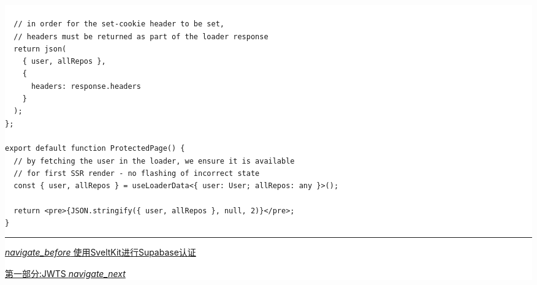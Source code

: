 ```

  // in order for the set-cookie header to be set,
  // headers must be returned as part of the loader response
  return json(
    { user, allRepos },
    {
      headers: response.headers
    }
  );
};

export default function ProtectedPage() {
  // by fetching the user in the loader, we ensure it is available
  // for first SSR render - no flashing of incorrect state
  const { user, allRepos } = useLoaderData<{ user: User; allRepos: any }>();

  return <pre>{JSON.stringify({ user, allRepos }, null, 2)}</pre>;
}
```

---

[*navigate\_before* 使用SveltKit进行Supabase认证](/docs/app/development_guide/auth/auth-helpers/sveltekit/)

[第一部分:JWTS *navigate\_next*](/docs/app/development_guide/auth/auth-deep-dive/auth-deep-dive-jwts/)